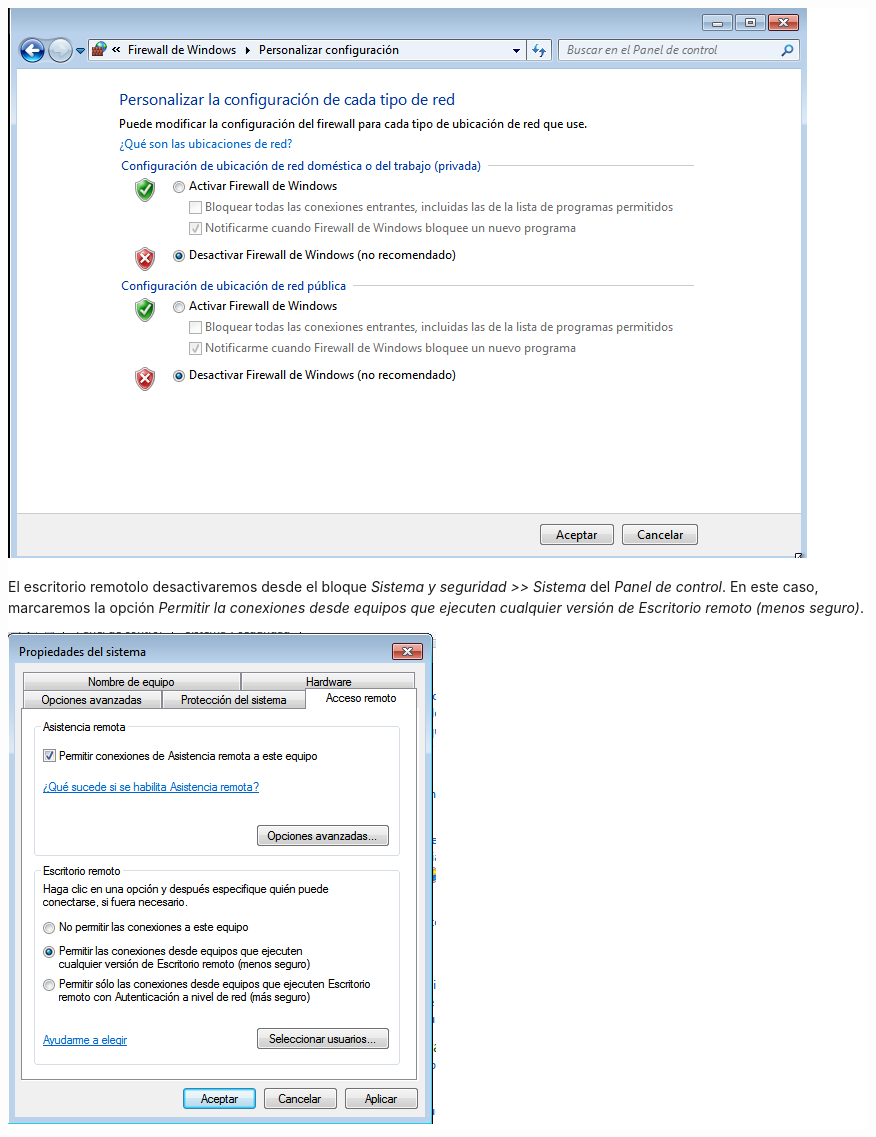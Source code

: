 ![](images/30.png)

El escritorio remotolo desactivaremos desde el bloque _Sistema y seguridad >> Sistema_ del _Panel de control_. En este caso, marcaremos la opción _Permitir la conexiones desde equipos que ejecuten cualquier versión de Escritorio remoto (menos seguro)_.

![](images/31.png)
